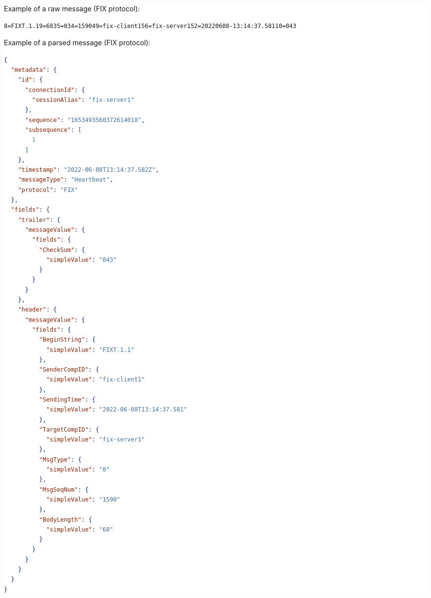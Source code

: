 
Example of a raw message (FIX protocol):
```
8=FIXT.1.19=6835=034=159049=fix-client156=fix-server152=20220608-13:14:37.58110=043
```

Example of a parsed message (FIX protocol):

```json
{
  "metadata": {
    "id": {
      "connectionId": {
        "sessionAlias": "fix-server1"
      },
      "sequence": "1653493560372614018",
      "subsequence": [
        1
      ]
    },
    "timestamp": "2022-06-08T13:14:37.582Z",
    "messageType": "Heartbeat",
    "protocol": "FIX"
  },
  "fields": {
    "trailer": {
      "messageValue": {
        "fields": {
          "CheckSum": {
            "simpleValue": "043"
          }
        }
      }
    },
    "header": {
      "messageValue": {
        "fields": {
          "BeginString": {
            "simpleValue": "FIXT.1.1"
          },
          "SenderCompID": {
            "simpleValue": "fix-client1"
          },
          "SendingTime": {
            "simpleValue": "2022-06-08T13:14:37.581"
          },
          "TargetCompID": {
            "simpleValue": "fix-server1"
          },
          "MsgType": {
            "simpleValue": "0"
          },
          "MsgSeqNum": {
            "simpleValue": "1590"
          },
          "BodyLength": {
            "simpleValue": "68"
          }
        }
      }
    }
  }
}
```

